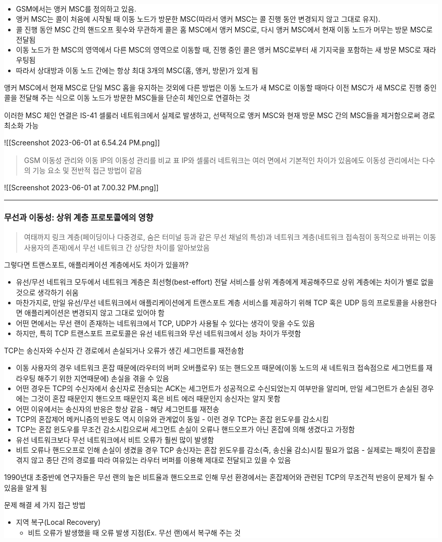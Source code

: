- GSM에서는 앵커 MSC를 정의하고 있음.
- 앵커 MSC는 콜이 처음에 시작될 때 이동 노드가 방문한 MSC(따라서 앵커 MSC는 콜 진행 동안 변경되지 않고 그대로 유지).
- 콜 진행 동안 MSC 간의 핸드오프 횟수와 무관하게 콜은 홈 MSC에서 앵커 MSC로, 다시 앵커 MSC에서 현재 이동 노드가 머무는 방문 MSC로 전달됨
- 이동 노드가 한 MSC의 영역에서 다른 MSC의 영역으로 이동할 때, 진행 중인 콜은 앵커 MSC로부터 새 기지국을 포함하는 새 방문 MSC로 재라우팅됨
- 따라서 상대방과 이동 노드 간에는 항상 최대 3개의 MSC(홈, 앵커, 방문)가 있게 됨

앵커 MSC에서 현재 MSC로 단일 MSC 홉을 유지하는 것외에 다른 방법은 이동 노드가 새 MSC로 이동할 때마다 이전 MSC가 새 MSC로 진행 중인 콜을 전달해 주는 식으로 이동 노드가 방문한 MSC들을 단순히 체인으로 연결하는 것

이러한 MSC 체인 연결은 IS-41 셀룰러 네트워크에서 실제로 발생하고, 선택적으로 앵커 MSC와 현재 방문 MSC 간의 MSC들을 제거함으로써 경로 최소화 가능

![[Screenshot 2023-06-01 at 6.54.24 PM.png]]


> GSM 이동성 관리와 이동 IP의 이동성 관리를 비교 표
> IP와 셀룰러 네트워크는 여러 면에서 기본적인 차이가 있음에도 이동성 관리에서는 다수의 기능 요소 및 전반적 접근 방법이 같음

![[Screenshot 2023-06-01 at 7.00.32 PM.png]]

---

### 무선과 이동성: 상위 계층 프로토콜에의 영향

> 여태까지 링크 계층(페이딩이나 다중경로, 숨은 터미널 등과 같은 무선 채널의 특성)과 네트워크 계층(네트워크 접속점이 동적으로 바뀌는 이동 사용자의 존재)에서 무선 네트워크 간 상당한 차이를 알아보았음

그렇다면 트랜스포트, 애플리케이션 계층에서도 차이가 있을까? 
- 유선/무선 네트워크 모두에서 네트워크 계층은 최선형(best-effort) 전달 서비스를 상위 계층에게 제공해주므로 상위 계층에는 차이가 별로 없을 것으로 생각하기 쉬움
- 마찬가지로, 만일 유선/무선 네트워크에서 애플리케이션에게 트랜스포트 계층 서비스를 제공하기 위해 TCP 혹은 UDP 등의 프로토콜을 사용한다면 애플리케이션은 변경되지 않고 그대로 있어야 함
- 어떤 면에서는 무선 랜이 존재하는 네트워크에서 TCP, UDP가 사용될 수 있다는 생각이 맞을 수도 있음
- 하지만, 특히 TCP 트랜스포트 프로토콜은 유선 네트워크와 무선 네트워크에서 성능 차이가 뚜렷함

TCP는 송신자와 수신자 간 경로에서 손실되거나 오류가 생긴 세그먼트를 재전송함
- 이동 사용자의 경우 네트워크 혼잡 때문에(라우터의 버퍼 오버플로우) 또는 핸드오프 때문에(이동 노드의 새 네트워크 접속점으로 세그먼트를 재라우팅 해주기 위한 지연때문에) 손실을 겪을 수 있음
- 어떤 경우든 TCP의 수신자에서 송신자로 전송되는 ACK는 세그먼트가 성공적으로 수신되었는지 여부만을 알리며, 만일 세그먼트가 손실된 경우에는 그것이 혼잡 때문인지 핸드오프 때문인지 혹은 비트 에러 때문인지 송신자는 알지 못함
- 어떤 이유에서는 송신자의 반응은 항상 같음 - 해당 세그먼트를 재전송
- TCP의 혼잡제어 메커니즘의 반응도 역시 이유와 관계없이 동일 - 이런 경우 TCP는 혼잡 윈도우를 감소시킴
- TCP는 혼잡 윈도우를 무조건 감소시킴으로써 세그먼트 손실이 오류나 핸드오프가 아닌 혼잡에 의해 생겼다고 가정함
- 유선 네트워크보다 무선 네트워크에서 비트 오류가 훨씬 많이 발생함
- 비트 오류나 핸드오프로 인해 손실이 생겼을 경우 TCP 송신자는 혼잡 윈도우를 감소(즉, 송신율 감소)시킬 필요가 없음 - 실제로는 패킷이 혼잡을 겪지 않고 종단 간의 경로를 따라 여유있는 라우터 버퍼를 이용해 제대로 전달되고 있을 수 있음

1990년대 초중반에 연구자들은 무선 랜의 높은 비트율과 핸드오프로 인해 무선 환경에서는 혼잡제어와 관련된 TCP의 무조건적 반응이 문제가 될 수 있음을 알게 됨

문제 해결 세 가지 접근 방법
- 지역 복구(Local Recovery)
	- 비트 오류가 발생했을 때 오류 발생 지점(Ex. 무선 랜)에서 복구해 주는 것

